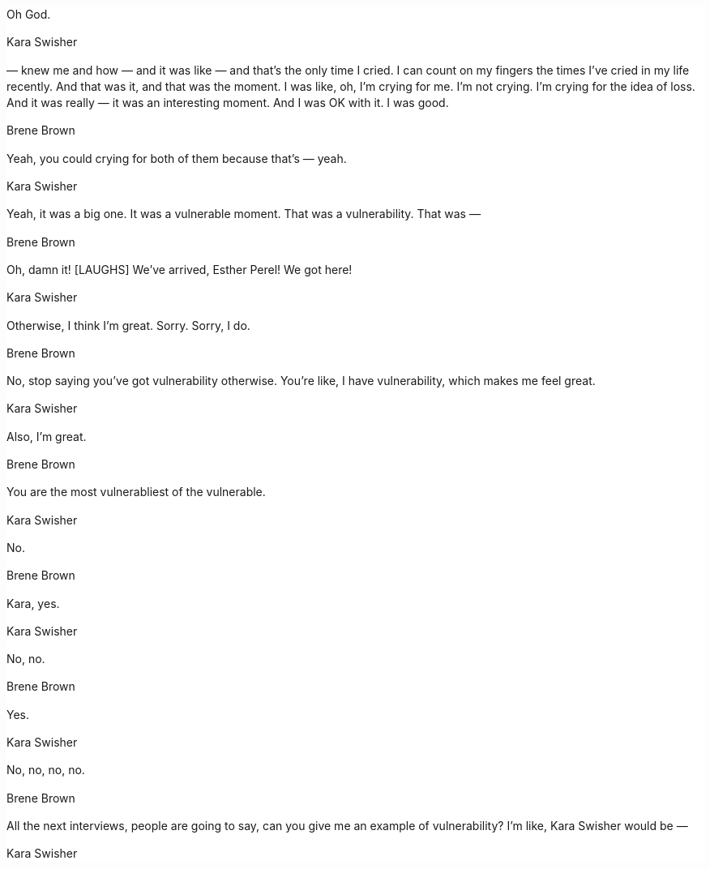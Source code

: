 Oh God.

Kara Swisher

— knew me and how — and it was like — and that’s the only time I cried. I can count on my fingers the times I’ve cried in my life recently. And that was it, and that was the moment. I was like, oh, I’m crying for me. I’m not crying. I’m crying for the idea of loss. And it was really — it was an interesting moment. And I was OK with it. I was good.

Brene Brown

Yeah, you could crying for both of them because that’s — yeah.

Kara Swisher

Yeah, it was a big one. It was a vulnerable moment. That was a vulnerability. That was —

Brene Brown

Oh, damn it! [LAUGHS] We’ve arrived, Esther Perel! We got here!

Kara Swisher

Otherwise, I think I’m great. Sorry. Sorry, I do.

Brene Brown

No, stop saying you’ve got vulnerability otherwise. You’re like, I have vulnerability, which makes me feel great.

Kara Swisher

Also, I’m great.

Brene Brown

You are the most vulnerabliest of the vulnerable.

Kara Swisher

No.

Brene Brown

Kara, yes.

Kara Swisher

No, no.

Brene Brown

Yes.

Kara Swisher

No, no, no, no.

Brene Brown

All the next interviews, people are going to say, can you give me an example of vulnerability? I’m like, Kara Swisher would be —

Kara Swisher
